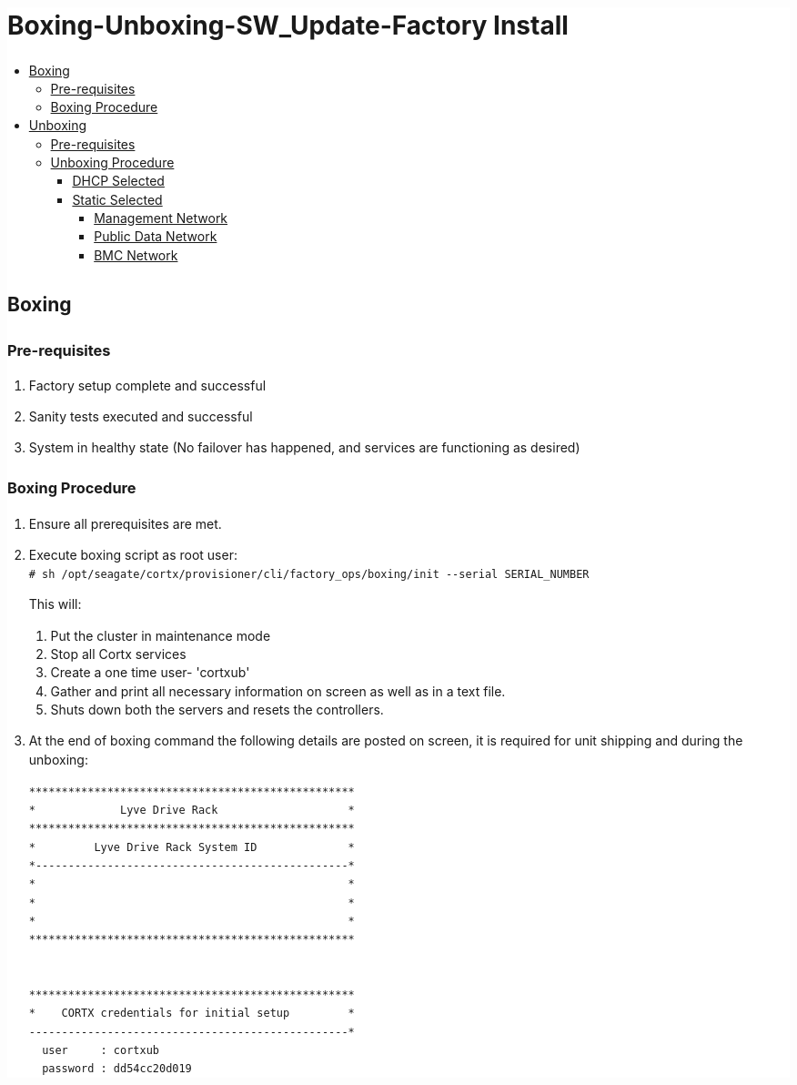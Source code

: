 # Boxing-Unboxing-SW_Update-Factory Install  

- [Boxing](Boxing)
  * [Pre-requisites](Pre-requisites)
  * [Boxing Procedure](Boxing_Procedure)
- [Unboxing](Unboxing)
  * [Pre-requisites](Pre-requisites)
  * [Unboxing Procedure](Unboxing_Procedure)
    - [DHCP Selected](DHCP_Selected)
    - [Static Selected](Static_Selected)
      * [Management Network](Management_Network)
      * [Public Data Network](Public_Data_Network)
      * [BMC Network](BMC_Network)
    

## Boxing  

### Pre-requisites 

1.  Factory setup complete and successful 
1.  Sanity tests executed and successful 

1.  System in healthy state (No failover has happened, and services are functioning as desired) 

### Boxing Procedure  
1.  Ensure all prerequisites are met.  
1.  Execute boxing script as root user:  
    `# sh /opt/seagate/cortx/provisioner/cli/factory_ops/boxing/init --serial SERIAL_NUMBER`
    
    This will:  
    1. Put the cluster in maintenance mode   
    2. Stop all Cortx services   
    3. Create a one time user- 'cortxub'  
    4. Gather and print all necessary information on screen as well as in a text file.  
    5. Shuts down both the servers and resets the controllers.    

1.  At the end of boxing command the following details are posted on screen, it is required for unit shipping and during the unboxing:  

    ```
    **************************************************
    *             Lyve Drive Rack                    *
    **************************************************
    *         Lyve Drive Rack System ID              *
    *------------------------------------------------*
    *                                                *
    *                                                *
    *                                                *
    **************************************************


    **************************************************
    *    CORTX credentials for initial setup         *
    -------------------------------------------------*
      user     : cortxub
      password : dd54cc20d019

